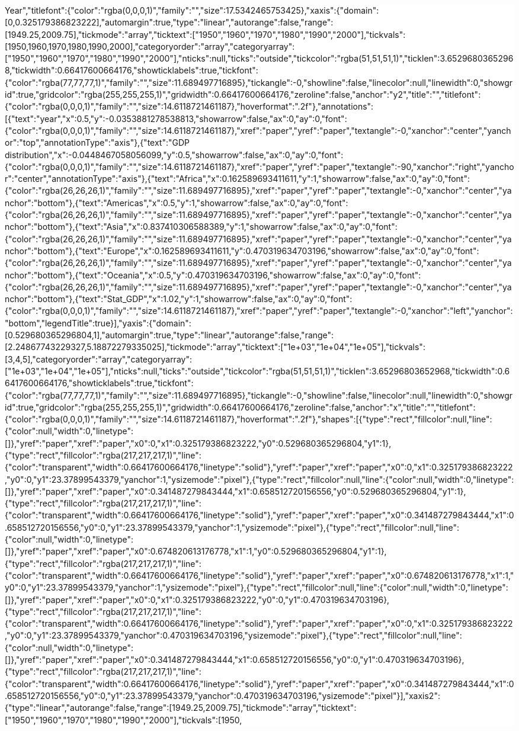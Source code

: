 Year","titlefont":{"color":"rgba(0,0,0,1)","family":"","size":17.5342465753425},"xaxis":{"domain":[0,0.325179386823222],"automargin":true,"type":"linear","autorange":false,"range":[1949.25,2009.75],"tickmode":"array","ticktext":["1950","1960","1970","1980","1990","2000"],"tickvals":[1950,1960,1970,1980,1990,2000],"categoryorder":"array","categoryarray":["1950","1960","1970","1980","1990","2000"],"nticks":null,"ticks":"outside","tickcolor":"rgba(51,51,51,1)","ticklen":3.65296803652968,"tickwidth":0.66417600664176,"showticklabels":true,"tickfont":{"color":"rgba(77,77,77,1)","family":"","size":11.689497716895},"tickangle":-0,"showline":false,"linecolor":null,"linewidth":0,"showgrid":true,"gridcolor":"rgba(255,255,255,1)","gridwidth":0.66417600664176,"zeroline":false,"anchor":"y2","title":"","titlefont":{"color":"rgba(0,0,0,1)","family":"","size":14.6118721461187},"hoverformat":".2f"},"annotations":[{"text":"year","x":0.5,"y":-0.0353881278538813,"showarrow":false,"ax":0,"ay":0,"font":{"color":"rgba(0,0,0,1)","family":"","size":14.6118721461187},"xref":"paper","yref":"paper","textangle":-0,"xanchor":"center","yanchor":"top","annotationType":"axis"},{"text":"GDP distribution","x":-0.0448467058056099,"y":0.5,"showarrow":false,"ax":0,"ay":0,"font":{"color":"rgba(0,0,0,1)","family":"","size":14.6118721461187},"xref":"paper","yref":"paper","textangle":-90,"xanchor":"right","yanchor":"center","annotationType":"axis"},{"text":"Africa","x":0.162589693411611,"y":1,"showarrow":false,"ax":0,"ay":0,"font":{"color":"rgba(26,26,26,1)","family":"","size":11.689497716895},"xref":"paper","yref":"paper","textangle":-0,"xanchor":"center","yanchor":"bottom"},{"text":"Americas","x":0.5,"y":1,"showarrow":false,"ax":0,"ay":0,"font":{"color":"rgba(26,26,26,1)","family":"","size":11.689497716895},"xref":"paper","yref":"paper","textangle":-0,"xanchor":"center","yanchor":"bottom"},{"text":"Asia","x":0.837410306588389,"y":1,"showarrow":false,"ax":0,"ay":0,"font":{"color":"rgba(26,26,26,1)","family":"","size":11.689497716895},"xref":"paper","yref":"paper","textangle":-0,"xanchor":"center","yanchor":"bottom"},{"text":"Europe","x":0.162589693411611,"y":0.470319634703196,"showarrow":false,"ax":0,"ay":0,"font":{"color":"rgba(26,26,26,1)","family":"","size":11.689497716895},"xref":"paper","yref":"paper","textangle":-0,"xanchor":"center","yanchor":"bottom"},{"text":"Oceania","x":0.5,"y":0.470319634703196,"showarrow":false,"ax":0,"ay":0,"font":{"color":"rgba(26,26,26,1)","family":"","size":11.689497716895},"xref":"paper","yref":"paper","textangle":-0,"xanchor":"center","yanchor":"bottom"},{"text":"Stat_GDP","x":1.02,"y":1,"showarrow":false,"ax":0,"ay":0,"font":{"color":"rgba(0,0,0,1)","family":"","size":14.6118721461187},"xref":"paper","yref":"paper","textangle":-0,"xanchor":"left","yanchor":"bottom","legendTitle":true}],"yaxis":{"domain":[0.529680365296804,1],"automargin":true,"type":"linear","autorange":false,"range":[2.24867743229327,5.18872279335025],"tickmode":"array","ticktext":["1e+03","1e+04","1e+05"],"tickvals":[3,4,5],"categoryorder":"array","categoryarray":["1e+03","1e+04","1e+05"],"nticks":null,"ticks":"outside","tickcolor":"rgba(51,51,51,1)","ticklen":3.65296803652968,"tickwidth":0.66417600664176,"showticklabels":true,"tickfont":{"color":"rgba(77,77,77,1)","family":"","size":11.689497716895},"tickangle":-0,"showline":false,"linecolor":null,"linewidth":0,"showgrid":true,"gridcolor":"rgba(255,255,255,1)","gridwidth":0.66417600664176,"zeroline":false,"anchor":"x","title":"","titlefont":{"color":"rgba(0,0,0,1)","family":"","size":14.6118721461187},"hoverformat":".2f"},"shapes":[{"type":"rect","fillcolor":null,"line":{"color":null,"width":0,"linetype":[]},"yref":"paper","xref":"paper","x0":0,"x1":0.325179386823222,"y0":0.529680365296804,"y1":1},{"type":"rect","fillcolor":"rgba(217,217,217,1)","line":{"color":"transparent","width":0.66417600664176,"linetype":"solid"},"yref":"paper","xref":"paper","x0":0,"x1":0.325179386823222,"y0":0,"y1":23.37899543379,"yanchor":1,"ysizemode":"pixel"},{"type":"rect","fillcolor":null,"line":{"color":null,"width":0,"linetype":[]},"yref":"paper","xref":"paper","x0":0.341487279843444,"x1":0.658512720156556,"y0":0.529680365296804,"y1":1},{"type":"rect","fillcolor":"rgba(217,217,217,1)","line":{"color":"transparent","width":0.66417600664176,"linetype":"solid"},"yref":"paper","xref":"paper","x0":0.341487279843444,"x1":0.658512720156556,"y0":0,"y1":23.37899543379,"yanchor":1,"ysizemode":"pixel"},{"type":"rect","fillcolor":null,"line":{"color":null,"width":0,"linetype":[]},"yref":"paper","xref":"paper","x0":0.674820613176778,"x1":1,"y0":0.529680365296804,"y1":1},{"type":"rect","fillcolor":"rgba(217,217,217,1)","line":{"color":"transparent","width":0.66417600664176,"linetype":"solid"},"yref":"paper","xref":"paper","x0":0.674820613176778,"x1":1,"y0":0,"y1":23.37899543379,"yanchor":1,"ysizemode":"pixel"},{"type":"rect","fillcolor":null,"line":{"color":null,"width":0,"linetype":[]},"yref":"paper","xref":"paper","x0":0,"x1":0.325179386823222,"y0":0,"y1":0.470319634703196},{"type":"rect","fillcolor":"rgba(217,217,217,1)","line":{"color":"transparent","width":0.66417600664176,"linetype":"solid"},"yref":"paper","xref":"paper","x0":0,"x1":0.325179386823222,"y0":0,"y1":23.37899543379,"yanchor":0.470319634703196,"ysizemode":"pixel"},{"type":"rect","fillcolor":null,"line":{"color":null,"width":0,"linetype":[]},"yref":"paper","xref":"paper","x0":0.341487279843444,"x1":0.658512720156556,"y0":0,"y1":0.470319634703196},{"type":"rect","fillcolor":"rgba(217,217,217,1)","line":{"color":"transparent","width":0.66417600664176,"linetype":"solid"},"yref":"paper","xref":"paper","x0":0.341487279843444,"x1":0.658512720156556,"y0":0,"y1":23.37899543379,"yanchor":0.470319634703196,"ysizemode":"pixel"}],"xaxis2":{"type":"linear","autorange":false,"range":[1949.25,2009.75],"tickmode":"array","ticktext":["1950","1960","1970","1980","1990","2000"],"tickvals":[1950,